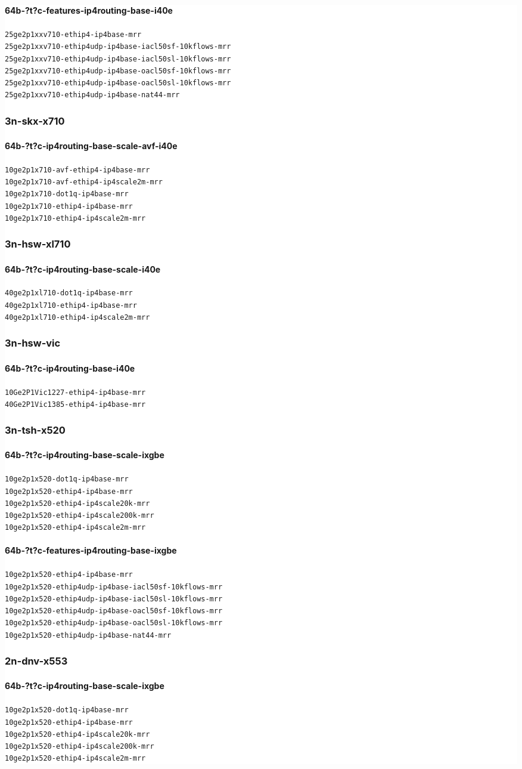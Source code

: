 #### 64b-?t?c-features-ip4routing-base-i40e
    25ge2p1xxv710-ethip4-ip4base-mrr
    25ge2p1xxv710-ethip4udp-ip4base-iacl50sf-10kflows-mrr
    25ge2p1xxv710-ethip4udp-ip4base-iacl50sl-10kflows-mrr
    25ge2p1xxv710-ethip4udp-ip4base-oacl50sf-10kflows-mrr
    25ge2p1xxv710-ethip4udp-ip4base-oacl50sl-10kflows-mrr
    25ge2p1xxv710-ethip4udp-ip4base-nat44-mrr

### 3n-skx-x710

#### 64b-?t?c-ip4routing-base-scale-avf-i40e
    10ge2p1x710-avf-ethip4-ip4base-mrr
    10ge2p1x710-avf-ethip4-ip4scale2m-mrr
    10ge2p1x710-dot1q-ip4base-mrr
    10ge2p1x710-ethip4-ip4base-mrr
    10ge2p1x710-ethip4-ip4scale2m-mrr

### 3n-hsw-xl710

#### 64b-?t?c-ip4routing-base-scale-i40e
    40ge2p1xl710-dot1q-ip4base-mrr
    40ge2p1xl710-ethip4-ip4base-mrr
    40ge2p1xl710-ethip4-ip4scale2m-mrr

### 3n-hsw-vic

#### 64b-?t?c-ip4routing-base-i40e
    10Ge2P1Vic1227-ethip4-ip4base-mrr
    40Ge2P1Vic1385-ethip4-ip4base-mrr

### 3n-tsh-x520

#### 64b-?t?c-ip4routing-base-scale-ixgbe
    10ge2p1x520-dot1q-ip4base-mrr
    10ge2p1x520-ethip4-ip4base-mrr
    10ge2p1x520-ethip4-ip4scale20k-mrr
    10ge2p1x520-ethip4-ip4scale200k-mrr
    10ge2p1x520-ethip4-ip4scale2m-mrr

#### 64b-?t?c-features-ip4routing-base-ixgbe
    10ge2p1x520-ethip4-ip4base-mrr
    10ge2p1x520-ethip4udp-ip4base-iacl50sf-10kflows-mrr
    10ge2p1x520-ethip4udp-ip4base-iacl50sl-10kflows-mrr
    10ge2p1x520-ethip4udp-ip4base-oacl50sf-10kflows-mrr
    10ge2p1x520-ethip4udp-ip4base-oacl50sl-10kflows-mrr
    10ge2p1x520-ethip4udp-ip4base-nat44-mrr

### 2n-dnv-x553

#### 64b-?t?c-ip4routing-base-scale-ixgbe
    10ge2p1x520-dot1q-ip4base-mrr
    10ge2p1x520-ethip4-ip4base-mrr
    10ge2p1x520-ethip4-ip4scale20k-mrr
    10ge2p1x520-ethip4-ip4scale200k-mrr
    10ge2p1x520-ethip4-ip4scale2m-mrr
